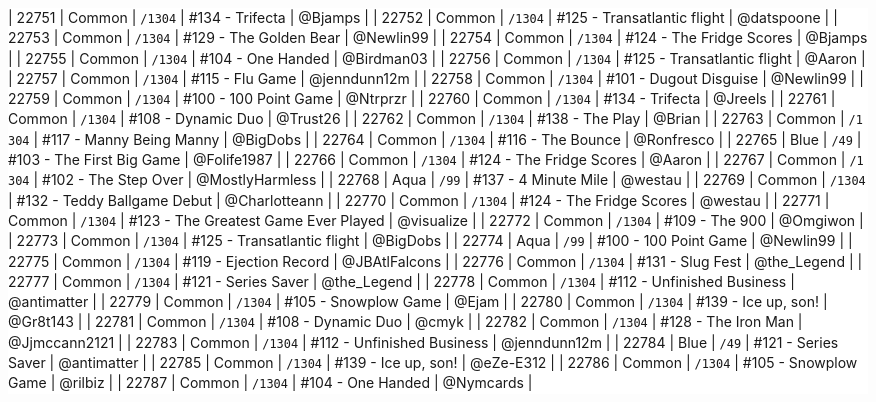 | 22751 | Common | `/1304` | #134 - Trifecta  | \@Bjamps |
| 22752 | Common | `/1304` | #125 - Transatlantic flight | \@datspoone |
| 22753 | Common | `/1304` | #129 - The Golden Bear | \@Newlin99 |
| 22754 | Common | `/1304` | #124 - The Fridge Scores | \@Bjamps |
| 22755 | Common | `/1304` | #104 - One Handed | \@Birdman03 |
| 22756 | Common | `/1304` | #125 - Transatlantic flight | \@Aaron |
| 22757 | Common | `/1304` | #115 - Flu Game | \@jenndunn12m |
| 22758 | Common | `/1304` | #101 - Dugout Disguise  | \@Newlin99 |
| 22759 | Common | `/1304` | #100 - 100 Point Game | \@Ntrprzr |
| 22760 | Common | `/1304` | #134 - Trifecta  | \@Jreels |
| 22761 | Common | `/1304` | #108 - Dynamic Duo | \@Trust26 |
| 22762 | Common | `/1304` | #138 - The Play | \@Brian |
| 22763 | Common | `/1304` | #117 - Manny Being Manny | \@BigDobs |
| 22764 | Common | `/1304` | #116 - The Bounce  | \@Ronfresco |
| 22765 | Blue | `/49` | #103 - The First Big Game  | \@Folife1987 |
| 22766 | Common | `/1304` | #124 - The Fridge Scores | \@Aaron |
| 22767 | Common | `/1304` | #102 - The Step Over  | \@MostlyHarmless |
| 22768 | Aqua | `/99` | #137 - 4 Minute Mile | \@westau |
| 22769 | Common | `/1304` | #132 - Teddy Ballgame Debut | \@Charlotteann |
| 22770 | Common | `/1304` | #124 - The Fridge Scores | \@westau |
| 22771 | Common | `/1304` | #123 - The Greatest Game Ever Played | \@visualize |
| 22772 | Common | `/1304` | #109 - The 900 | \@Omgiwon |
| 22773 | Common | `/1304` | #125 - Transatlantic flight | \@BigDobs |
| 22774 | Aqua | `/99` | #100 - 100 Point Game | \@Newlin99 |
| 22775 | Common | `/1304` | #119 - Ejection Record | \@JBAtlFalcons |
| 22776 | Common | `/1304` | #131 - Slug Fest | \@the_Legend |
| 22777 | Common | `/1304` | #121 - Series Saver | \@the_Legend |
| 22778 | Common | `/1304` | #112 - Unfinished Business | \@antimatter |
| 22779 | Common | `/1304` | #105 - Snowplow Game | \@Ejam |
| 22780 | Common | `/1304` | #139 - Ice up, son! | \@Gr8t143 |
| 22781 | Common | `/1304` | #108 - Dynamic Duo | \@cmyk |
| 22782 | Common | `/1304` | #128 - The Iron Man  | \@Jjmccann2121 |
| 22783 | Common | `/1304` | #112 - Unfinished Business | \@jenndunn12m |
| 22784 | Blue | `/49` | #121 - Series Saver | \@antimatter |
| 22785 | Common | `/1304` | #139 - Ice up, son! | \@eZe-E312 |
| 22786 | Common | `/1304` | #105 - Snowplow Game | \@rilbiz |
| 22787 | Common | `/1304` | #104 - One Handed | \@Nymcards |